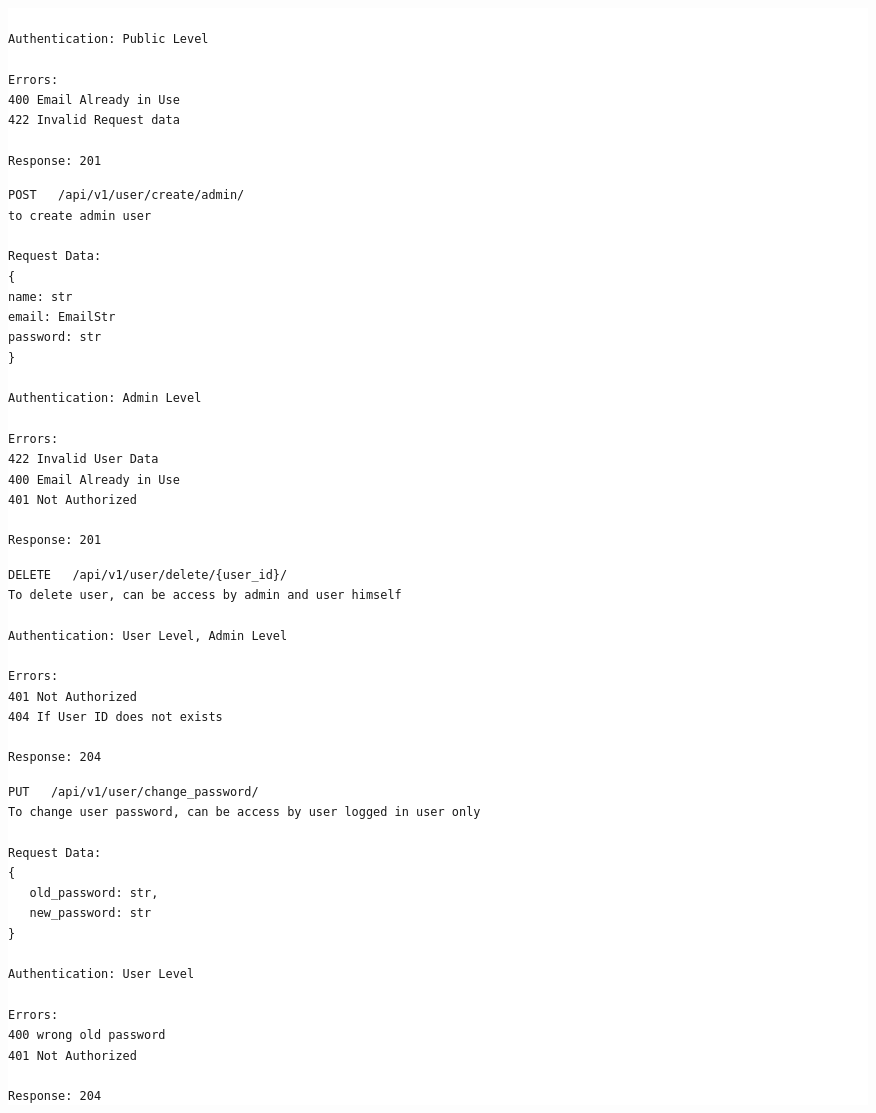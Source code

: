 ```

Authentication: Public Level

Errors: 
400 Email Already in Use
422 Invalid Request data

Response: 201
```
```
POST   /api/v1/user/create/admin/
to create admin user

Request Data:
{
name: str
email: EmailStr
password: str
}

Authentication: Admin Level

Errors: 
422 Invalid User Data
400 Email Already in Use
401 Not Authorized

Response: 201
```
```
DELETE   /api/v1/user/delete/{user_id}/ 
To delete user, can be access by admin and user himself

Authentication: User Level, Admin Level

Errors: 
401 Not Authorized
404 If User ID does not exists

Response: 204
```
```
PUT   /api/v1/user/change_password/ 
To change user password, can be access by user logged in user only

Request Data:
{
   old_password: str,
   new_password: str
}

Authentication: User Level

Errors: 
400 wrong old password
401 Not Authorized

Response: 204
```
